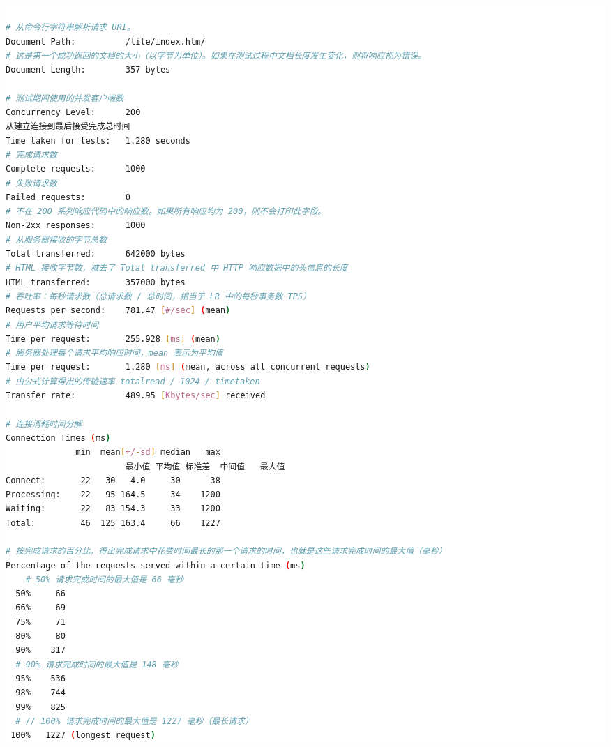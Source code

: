 ```bash

# 从命令行字符串解析请求 URI。
Document Path:          /lite/index.htm/
# 这是第一个成功返回的文档的大小（以字节为单位）。如果在测试过程中文档长度发生变化，则将响应视为错误。
Document Length:        357 bytes

# 测试期间使用的并发客户端数
Concurrency Level:      200
从建立连接到最后接受完成总时间
Time taken for tests:   1.280 seconds
# 完成请求数
Complete requests:      1000
# 失败请求数
Failed requests:        0
# 不在 200 系列响应代码中的响应数。如果所有响应均为 200，则不会打印此字段。
Non-2xx responses:      1000
# 从服务器接收的字节总数
Total transferred:      642000 bytes
# HTML 接收字节数，减去了 Total transferred 中 HTTP 响应数据中的头信息的长度
HTML transferred:       357000 bytes
# 吞吐率：每秒请求数（总请求数 / 总时间，相当于 LR 中的每秒事务数 TPS）
Requests per second:    781.47 [#/sec] (mean)
# 用户平均请求等待时间
Time per request:       255.928 [ms] (mean)
# 服务器处理每个请求平均响应时间，mean 表示为平均值
Time per request:       1.280 [ms] (mean, across all concurrent requests)
# 由公式计算得出的传输速率 totalread / 1024 / timetaken
Transfer rate:          489.95 [Kbytes/sec] received

# 连接消耗时间分解
Connection Times (ms)
              min  mean[+/-sd] median   max
						最小值 平均值 标准差  中间值   最大值
Connect:       22   30   4.0     30      38
Processing:    22   95 164.5     34    1200
Waiting:       22   83 154.3     33    1200
Total:         46  125 163.4     66    1227

# 按完成请求的百分比，得出完成请求中花费时间最长的那一个请求的时间，也就是这些请求完成时间的最大值（毫秒）
Percentage of the requests served within a certain time (ms)
	# 50% 请求完成时间的最大值是 66 毫秒
  50%     66
  66%     69
  75%     71
  80%     80
  90%    317
  # 90% 请求完成时间的最大值是 148 毫秒
  95%    536
  98%    744
  99%    825
  # // 100% 请求完成时间的最大值是 1227 毫秒（最长请求）
 100%   1227 (longest request)
```
